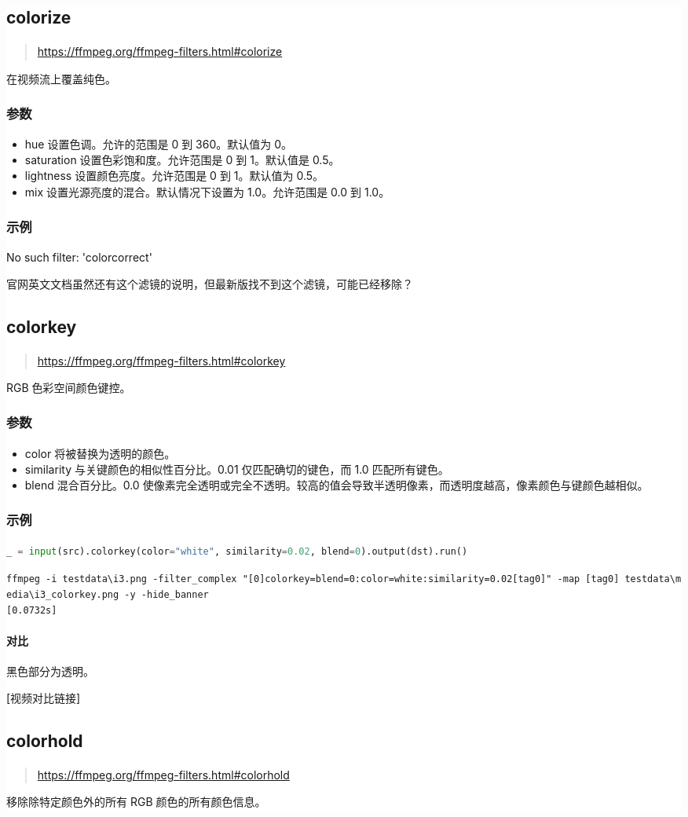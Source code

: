 ## colorize

> https://ffmpeg.org/ffmpeg-filters.html#colorize

在视频流上覆盖纯色。

### 参数

- hue 设置色调。允许的范围是 0 到 360。默认值为 0。
- saturation 设置色彩饱和度。允许范围是 0 到 1。默认值是 0.5。
- lightness 设置颜色亮度。允许范围是 0 到 1。默认值为 0.5。
- mix 设置光源亮度的混合。默认情况下设置为 1.0。允许范围是 0.0 到 1.0。

### 示例

No such filter: 'colorcorrect'

官网英文文档虽然还有这个滤镜的说明，但最新版找不到这个滤镜，可能已经移除？

## colorkey

> https://ffmpeg.org/ffmpeg-filters.html#colorkey

RGB 色彩空间颜色键控。

### 参数

- color 将被替换为透明的颜色。
- similarity 与关键颜色的相似性百分比。0.01 仅匹配确切的键色，而 1.0 匹配所有键色。
- blend 混合百分比。0.0 使像素完全透明或完全不透明。较高的值会导致半透明像素，而透明度越高，像素颜色与键颜色越相似。

### 示例

```python
_ = input(src).colorkey(color="white", similarity=0.02, blend=0).output(dst).run()
```

```
ffmpeg -i testdata\i3.png -filter_complex "[0]colorkey=blend=0:color=white:similarity=0.02[tag0]" -map [tag0] testdata\media\i3_colorkey.png -y -hide_banner
[0.0732s]
```

#### 对比

黑色部分为透明。

[视频对比链接]

## colorhold

> https://ffmpeg.org/ffmpeg-filters.html#colorhold

移除除特定颜色外的所有 RGB 颜色的所有颜色信息。

